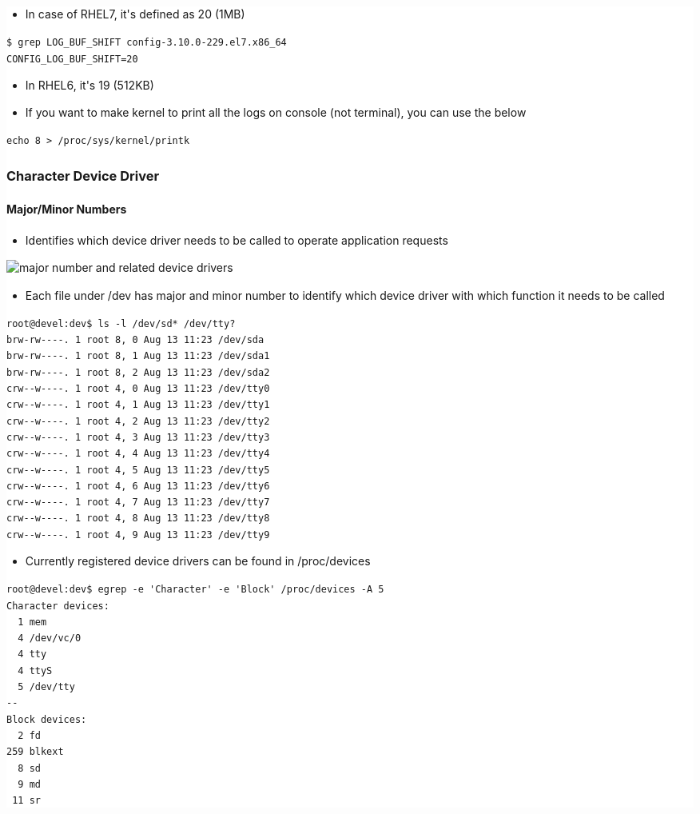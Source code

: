 - In case of RHEL7, it's defined as 20 (1MB)

```
$ grep LOG_BUF_SHIFT config-3.10.0-229.el7.x86_64 
CONFIG_LOG_BUF_SHIFT=20
```

- In RHEL6, it's 19 (512KB)

- If you want to make kernel to print all the logs on console (not terminal), you can use the below

```
echo 8 > /proc/sys/kernel/printk
```

### Character Device Driver ###

#### Major/Minor Numbers ####

- Identifies which device driver needs to be called to operate application requests

![major number and related device drivers](https://sungju.github.io/dev_t.gif)

- Each file under /dev has major and minor number to identify which device driver with which function it needs to be called

```
root@devel:dev$ ls -l /dev/sd* /dev/tty?
brw-rw----. 1 root 8, 0 Aug 13 11:23 /dev/sda
brw-rw----. 1 root 8, 1 Aug 13 11:23 /dev/sda1
brw-rw----. 1 root 8, 2 Aug 13 11:23 /dev/sda2
crw--w----. 1 root 4, 0 Aug 13 11:23 /dev/tty0
crw--w----. 1 root 4, 1 Aug 13 11:23 /dev/tty1
crw--w----. 1 root 4, 2 Aug 13 11:23 /dev/tty2
crw--w----. 1 root 4, 3 Aug 13 11:23 /dev/tty3
crw--w----. 1 root 4, 4 Aug 13 11:23 /dev/tty4
crw--w----. 1 root 4, 5 Aug 13 11:23 /dev/tty5
crw--w----. 1 root 4, 6 Aug 13 11:23 /dev/tty6
crw--w----. 1 root 4, 7 Aug 13 11:23 /dev/tty7
crw--w----. 1 root 4, 8 Aug 13 11:23 /dev/tty8
crw--w----. 1 root 4, 9 Aug 13 11:23 /dev/tty9
```

- Currently registered device drivers can be found in /proc/devices

```
root@devel:dev$ egrep -e 'Character' -e 'Block' /proc/devices -A 5
Character devices:
  1 mem
  4 /dev/vc/0
  4 tty
  4 ttyS
  5 /dev/tty
--
Block devices:
  2 fd
259 blkext
  8 sd
  9 md
 11 sr
```
